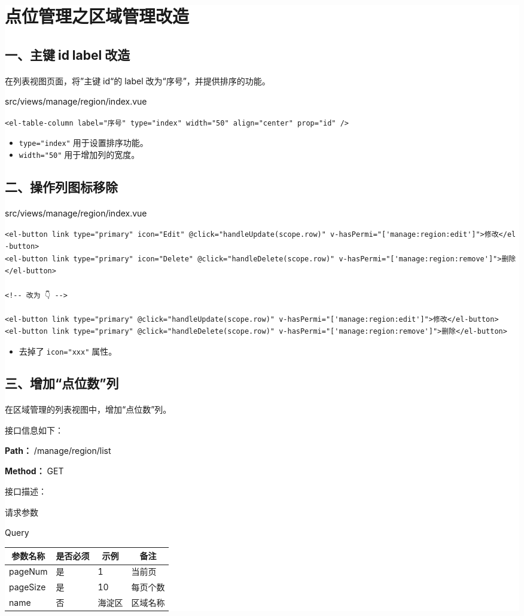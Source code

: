 # 点位管理之区域管理改造

## 一、主键 id label 改造

在列表视图页面，将”主键 id“的 label 改为“序号”，并提供排序的功能。

 src/views/manage/region/index.vue

```vue
<el-table-column label="序号" type="index" width="50" align="center" prop="id" />
```

- `type="index"` 用于设置排序功能。
- `width="50"` 用于增加列的宽度。

## 二、操作列图标移除

src/views/manage/region/index.vue

```vue
<el-button link type="primary" icon="Edit" @click="handleUpdate(scope.row)" v-hasPermi="['manage:region:edit']">修改</el-button>
<el-button link type="primary" icon="Delete" @click="handleDelete(scope.row)" v-hasPermi="['manage:region:remove']">删除</el-button>

<!-- 改为 👇 -->

<el-button link type="primary" @click="handleUpdate(scope.row)" v-hasPermi="['manage:region:edit']">修改</el-button>
<el-button link type="primary" @click="handleDelete(scope.row)" v-hasPermi="['manage:region:remove']">删除</el-button>
```

- 去掉了 `icon="xxx"` 属性。

## 三、增加“点位数”列

在区域管理的列表视图中，增加“点位数”列。

接口信息如下：

**Path：** /manage/region/list

**Method：** GET

接口描述：

请求参数

Query

| 参数名称 | 是否必须 | 示例   | 备注     |
| -------- | -------- | ------ | -------- |
| pageNum  | 是       | 1      | 当前页   |
| pageSize | 是       | 10     | 每页个数 |
| name     | 否       | 海淀区 | 区域名称 |
